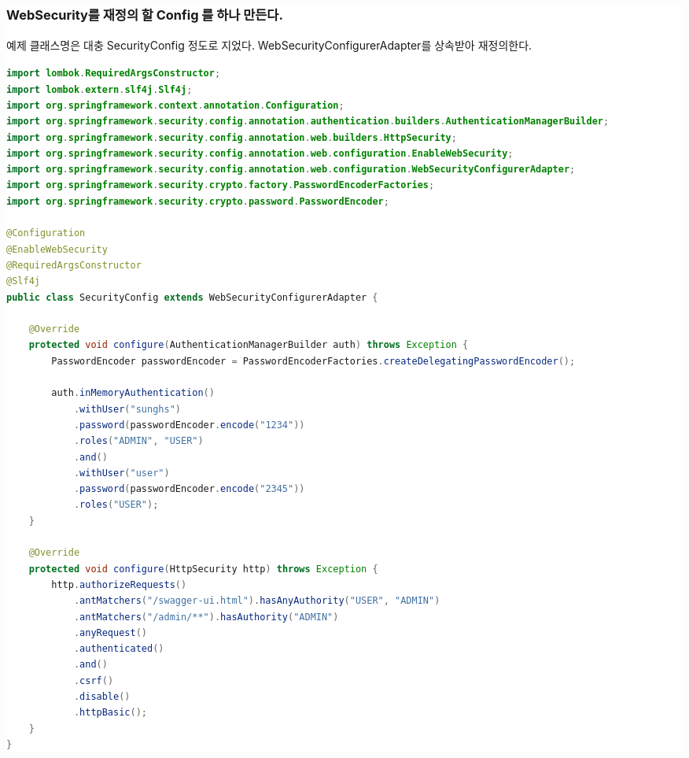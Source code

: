 ### WebSecurity를 재정의 할 Config 를 하나 만든다.
예제 클래스명은 대충 SecurityConfig 정도로 지었다.
WebSecurityConfigurerAdapter를 상속받아 재정의한다.
```java
import lombok.RequiredArgsConstructor;
import lombok.extern.slf4j.Slf4j;
import org.springframework.context.annotation.Configuration;
import org.springframework.security.config.annotation.authentication.builders.AuthenticationManagerBuilder;
import org.springframework.security.config.annotation.web.builders.HttpSecurity;
import org.springframework.security.config.annotation.web.configuration.EnableWebSecurity;
import org.springframework.security.config.annotation.web.configuration.WebSecurityConfigurerAdapter;
import org.springframework.security.crypto.factory.PasswordEncoderFactories;
import org.springframework.security.crypto.password.PasswordEncoder;

@Configuration
@EnableWebSecurity
@RequiredArgsConstructor
@Slf4j
public class SecurityConfig extends WebSecurityConfigurerAdapter {

    @Override
    protected void configure(AuthenticationManagerBuilder auth) throws Exception {
        PasswordEncoder passwordEncoder = PasswordEncoderFactories.createDelegatingPasswordEncoder();
        
        auth.inMemoryAuthentication()
            .withUser("sunghs")
            .password(passwordEncoder.encode("1234"))
            .roles("ADMIN", "USER")
            .and()
            .withUser("user")
            .password(passwordEncoder.encode("2345"))
            .roles("USER");
    }

    @Override
    protected void configure(HttpSecurity http) throws Exception {
        http.authorizeRequests()
            .antMatchers("/swagger-ui.html").hasAnyAuthority("USER", "ADMIN")
            .antMatchers("/admin/**").hasAuthority("ADMIN")
            .anyRequest()
            .authenticated()
            .and()
            .csrf()
            .disable()
            .httpBasic();
    }
}
```
